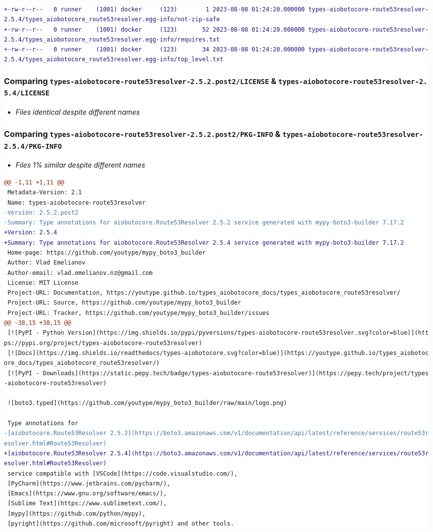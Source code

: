 ```diff
+-rw-r--r--   0 runner    (1001) docker     (123)        1 2023-08-08 01:24:20.000000 types-aiobotocore-route53resolver-2.5.4/types_aiobotocore_route53resolver.egg-info/not-zip-safe
+-rw-r--r--   0 runner    (1001) docker     (123)       52 2023-08-08 01:24:20.000000 types-aiobotocore-route53resolver-2.5.4/types_aiobotocore_route53resolver.egg-info/requires.txt
+-rw-r--r--   0 runner    (1001) docker     (123)       34 2023-08-08 01:24:20.000000 types-aiobotocore-route53resolver-2.5.4/types_aiobotocore_route53resolver.egg-info/top_level.txt
```

### Comparing `types-aiobotocore-route53resolver-2.5.2.post2/LICENSE` & `types-aiobotocore-route53resolver-2.5.4/LICENSE`

 * *Files identical despite different names*

### Comparing `types-aiobotocore-route53resolver-2.5.2.post2/PKG-INFO` & `types-aiobotocore-route53resolver-2.5.4/PKG-INFO`

 * *Files 1% similar despite different names*

```diff
@@ -1,11 +1,11 @@
 Metadata-Version: 2.1
 Name: types-aiobotocore-route53resolver
-Version: 2.5.2.post2
-Summary: Type annotations for aiobotocore.Route53Resolver 2.5.2 service generated with mypy-boto3-builder 7.17.2
+Version: 2.5.4
+Summary: Type annotations for aiobotocore.Route53Resolver 2.5.4 service generated with mypy-boto3-builder 7.17.2
 Home-page: https://github.com/youtype/mypy_boto3_builder
 Author: Vlad Emelianov
 Author-email: vlad.emelianov.nz@gmail.com
 License: MIT License
 Project-URL: Documentation, https://youtype.github.io/types_aiobotocore_docs/types_aiobotocore_route53resolver/
 Project-URL: Source, https://github.com/youtype/mypy_boto3_builder
 Project-URL: Tracker, https://github.com/youtype/mypy_boto3_builder/issues
@@ -38,15 +38,15 @@
 [![PyPI - Python Version](https://img.shields.io/pypi/pyversions/types-aiobotocore-route53resolver.svg?color=blue)](https://pypi.org/project/types-aiobotocore-route53resolver)
 [![Docs](https://img.shields.io/readthedocs/types-aiobotocore.svg?color=blue)](https://youtype.github.io/types_aiobotocore_docs/types_aiobotocore_route53resolver/)
 [![PyPI - Downloads](https://static.pepy.tech/badge/types-aiobotocore-route53resolver)](https://pepy.tech/project/types-aiobotocore-route53resolver)
 
 ![boto3.typed](https://github.com/youtype/mypy_boto3_builder/raw/main/logo.png)
 
 Type annotations for
-[aiobotocore.Route53Resolver 2.5.2](https://boto3.amazonaws.com/v1/documentation/api/latest/reference/services/route53resolver.html#Route53Resolver)
+[aiobotocore.Route53Resolver 2.5.4](https://boto3.amazonaws.com/v1/documentation/api/latest/reference/services/route53resolver.html#Route53Resolver)
 service compatible with [VSCode](https://code.visualstudio.com/),
 [PyCharm](https://www.jetbrains.com/pycharm/),
 [Emacs](https://www.gnu.org/software/emacs/),
 [Sublime Text](https://www.sublimetext.com/),
 [mypy](https://github.com/python/mypy),
 [pyright](https://github.com/microsoft/pyright) and other tools.
```
